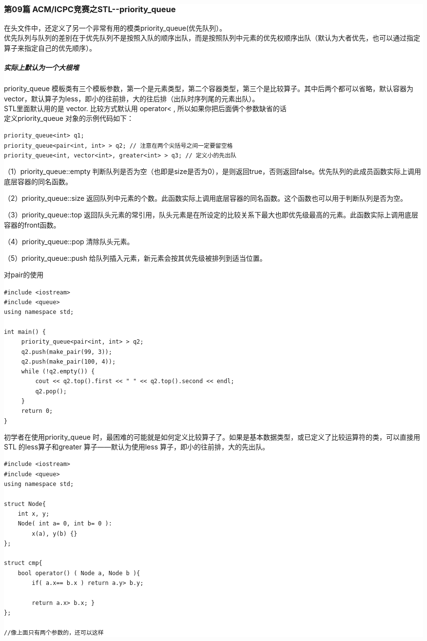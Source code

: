 ### 第09篇 ACM/ICPC竞赛之STL--priority_queue
在<queue>头文件中，还定义了另一个非常有用的模类priority_queue(优先队列）。  
优先队列与队列的差别在于优先队列不是按照入队的顺序出队，而是按照队列中元素的优先权顺序出队（默认为大者优先，也可以通过指定算子来指定自己的优先顺序）。
##### 实际上默认为一个大根堆
priority_queue 模板类有三个模板参数，第一个是元素类型，第二个容器类型，第三个是比较算子。其中后两个都可以省略，默认容器为vector，默认算子为less，即小的往前排，大的往后排（出队时序列尾的元素出队）。  
STL里面默认用的是 vector. 比较方式默认用 operator< , 所以如果你把后面俩个参数缺省的话  
定义priority_queue 对象的示例代码如下： 
```
priority_queue<int> q1; 
priority_queue<pair<int, int> > q2; // 注意在两个尖括号之间一定要留空格
priority_queue<int, vector<int>, greater<int> > q3; // 定义小的先出队
```
（1）priority_queue::empty
判断队列是否为空（也即是size是否为0），是则返回true，否则返回false。优先队列的此成员函数实际上调用底层容器的同名函数。

（2）priority_queue::size
返回队列中元素的个数。此函数实际上调用底层容器的同名函数。这个函数也可以用于判断队列是否为空。

（3）priority_queue::top
返回队头元素的常引用，队头元素是在所设定的比较关系下最大也即优先级最高的元素。此函数实际上调用底层容器的front函数。

（4）priority_queue::pop
清除队头元素。

（5）priority_queue::push
给队列插入元素，新元素会按其优先级被排列到适当位置。

对pair的使用
```
#include <iostream>
#include <queue>
using namespace std;

int main() {
	 priority_queue<pair<int, int> > q2;
	 q2.push(make_pair(99, 3));
	 q2.push(make_pair(100, 4));
	 while (!q2.empty()) {
		 cout << q2.top().first << " " << q2.top().second << endl;
		 q2.pop();
	 }
	 return 0;
}
```
初学者在使用priority_queue 时，最困难的可能就是如何定义比较算子了。如果是基本数据类型，或已定义了比较运算符的类，可以直接用STL 的less算子和greater 算子——默认为使用less 算子，即小的往前排，大的先出队。
```
#include <iostream>
#include <queue>
using namespace std;

struct Node{
    int x, y;
    Node( int a= 0, int b= 0 ):
        x(a), y(b) {}
};

struct cmp{
    bool operator() ( Node a, Node b ){
        if( a.x== b.x ) return a.y> b.y;

        return a.x> b.x; }
};

//像上面只有两个参数的，还可以这样
```